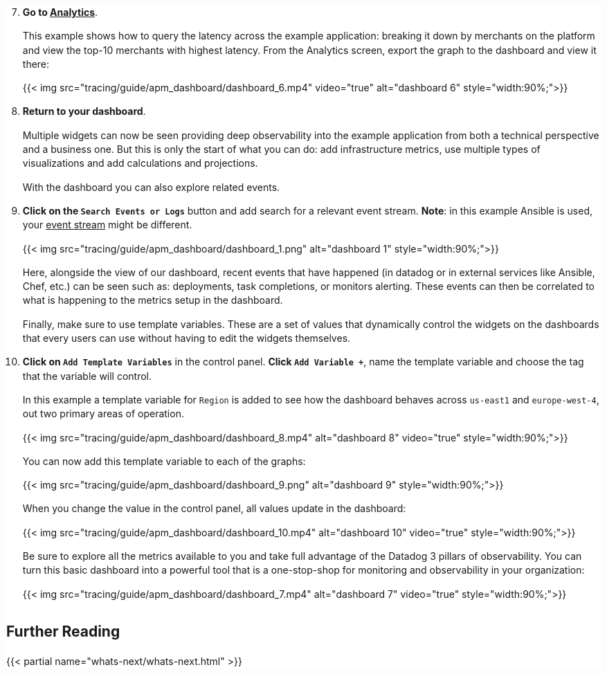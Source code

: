 7. **Go to [Analytics][4]**.

    This example shows how to query the latency across the example application: breaking it down by merchants on the platform and view the top-10 merchants with highest latency. From the Analytics screen, export the graph to the dashboard and view it there:

    {{< img src="tracing/guide/apm_dashboard/dashboard_6.mp4" video="true" alt="dashboard 6"  style="width:90%;">}}

8. **Return to your dashboard**.

    Multiple widgets can now be seen providing deep observability into the example application from both a technical perspective and a business one. But this is only the start of what you can do: add infrastructure metrics, use multiple types of visualizations and add calculations and projections.

    With the dashboard you can also explore related events.

9. **Click on the `Search Events or Logs`** button and add search for a relevant event stream. **Note**: in this example Ansible is used, your [event stream][5] might be different.

    {{< img src="tracing/guide/apm_dashboard/dashboard_1.png" alt="dashboard 1"  style="width:90%;">}}

    Here, alongside the view of our dashboard, recent events that have happened (in datadog or in external services like Ansible, Chef, etc.) can be seen such as: deployments, task completions, or monitors alerting. These events can then be correlated to what is happening to the metrics setup in the dashboard.

    Finally, make sure to use template variables. These are a set of values that dynamically control the widgets on the dashboards that every users can use without having to edit the widgets themselves.

10. **Click on `Add Template Variables`** in the control panel. **Click `Add Variable +`**, name the template variable and choose the tag that the variable will control.

    In this example a template variable for `Region` is added to see how the dashboard behaves across `us-east1` and `europe-west-4`, out two primary areas of operation.

    {{< img src="tracing/guide/apm_dashboard/dashboard_8.mp4" alt="dashboard 8" video="true"  style="width:90%;">}}

    You can now add this template variable to each of the graphs:

    {{< img src="tracing/guide/apm_dashboard/dashboard_9.png" alt="dashboard 9"  style="width:90%;">}}

    When you change the value in the control panel, all values update in the dashboard:

    {{< img src="tracing/guide/apm_dashboard/dashboard_10.mp4" alt="dashboard 10" video="true"  style="width:90%;">}}

    Be sure to explore all the metrics available to you and take full advantage of the Datadog 3 pillars of observability. You can turn this basic dashboard into a powerful tool that is a one-stop-shop for monitoring and observability in your organization:

    {{< img src="tracing/guide/apm_dashboard/dashboard_7.mp4" alt="dashboard 7" video="true"  style="width:90%;">}}

## Further Reading

{{< partial name="whats-next/whats-next.html" >}}

[1]: https://app.datadoghq.com/apm/services
[2]: /dashboards/widgets/timeseries/
[3]: /tracing/metrics/metrics_namespace/
[4]: https://app.datadoghq.com/apm/analytics
[5]: /events/

